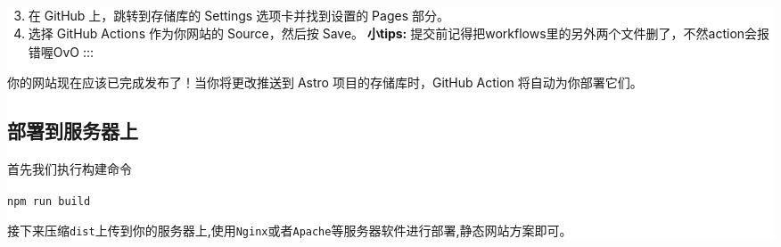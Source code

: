 3. 在 GitHub 上，跳转到存储库的 Settings 选项卡并找到设置的 Pages 部分。
4. 选择 GitHub Actions 作为你网站的 Source，然后按 Save。
**小tips:** 提交前记得把workflows里的另外两个文件删了，不然action会报错喔OvO
:::

你的网站现在应该已完成发布了！当你将更改推送到 Astro 项目的存储库时，GitHub Action 将自动为你部署它们。

## 部署到服务器上
首先我们执行构建命令
```bash
npm run build
```
接下来压缩`dist`上传到你的服务器上,使用`Nginx`或者`Apache`等服务器软件进行部署,静态网站方案即可。